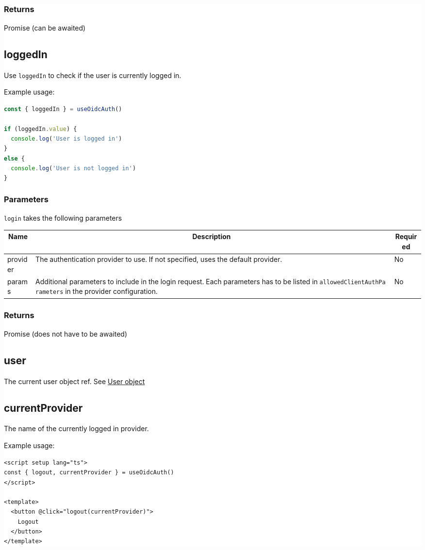 ### Returns

Promise<void> (can be awaited)

## loggedIn

Use `loggedIn` to check if the user is currently logged in.

Example usage:

```js
const { loggedIn } = useOidcAuth()

if (loggedIn.value) {
  console.log('User is logged in')
}
else {
  console.log('User is not logged in')
}
```

### Parameters

`login` takes the following parameters

| Name | Description | Required |
|---|---|---|
| provider | The authentication provider to use. If not specified, uses the default provider. | No |
| params | Additional parameters to include in the login request. Each parameters has to be listed in `allowedClientAuthParameters` in the provider configuration. | No |

### Returns

Promise<void> (does not have to be awaited)

## user

The current user object ref. See [User object](#user-object)

## currentProvider

The name of the currently logged in provider.

Example usage:

```vue
<script setup lang="ts">
const { logout, currentProvider } = useOidcAuth()
</script>

<template>
  <button @click="logout(currentProvider)">
    Logout
  </button>
</template>
```
